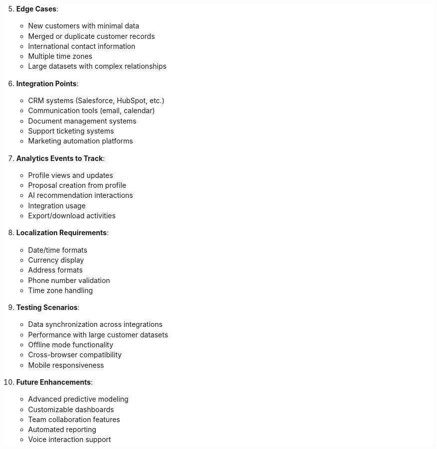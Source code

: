 5. **Edge Cases**:

   - New customers with minimal data
   - Merged or duplicate customer records
   - International contact information
   - Multiple time zones
   - Large datasets with complex relationships

6. **Integration Points**:

   - CRM systems (Salesforce, HubSpot, etc.)
   - Communication tools (email, calendar)
   - Document management systems
   - Support ticketing systems
   - Marketing automation platforms

7. **Analytics Events to Track**:

   - Profile views and updates
   - Proposal creation from profile
   - AI recommendation interactions
   - Integration usage
   - Export/download activities

8. **Localization Requirements**:

   - Date/time formats
   - Currency display
   - Address formats
   - Phone number validation
   - Time zone handling

9. **Testing Scenarios**:

   - Data synchronization across integrations
   - Performance with large customer datasets
   - Offline mode functionality
   - Cross-browser compatibility
   - Mobile responsiveness

10. **Future Enhancements**:
    - Advanced predictive modeling
    - Customizable dashboards
    - Team collaboration features
    - Automated reporting
    - Voice interaction support
